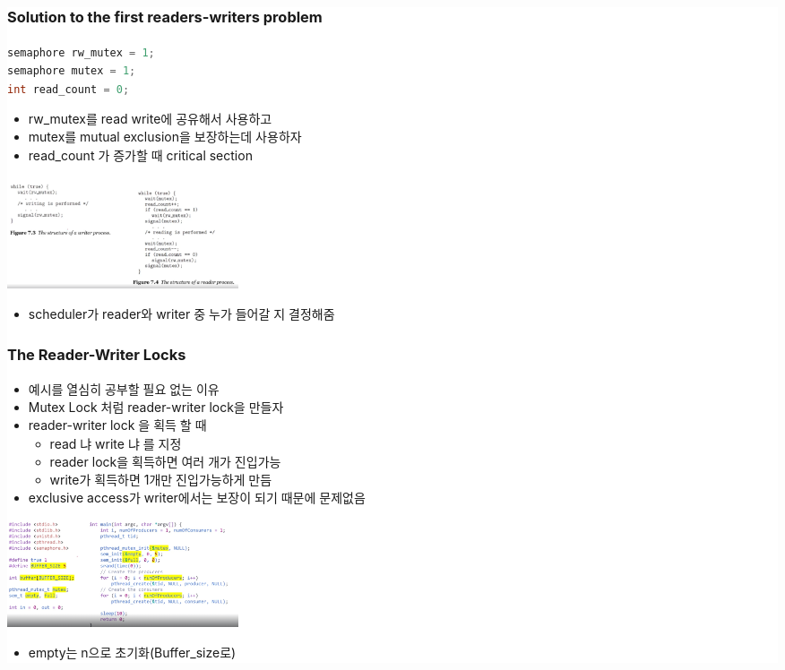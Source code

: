 ### Solution to the first readers-writers problem
```java
semaphore rw_mutex = 1;
semaphore mutex = 1;
int read_count = 0;
```
- rw_mutex를 read write에 공유해서 사용하고
- mutex를 mutual exclusion을 보장하는데 사용하자
- read_count 가 증가할 때 critical section

<img src="./img/first_readers_writers_problem.png" width="30%" alt="first_readers_writers_problem"> <br>
- scheduler가 reader와 writer 중 누가 들어갈 지 결정해줌

### The Reader-Writer Locks
- 예시를 열심히 공부할 필요 없는 이유
- Mutex Lock 처럼 reader-writer lock을 만들자
- reader-writer lock 을 획득 할 때
  - read 냐 write 냐 를 지정
  - reader lock을 획득하면 여러 개가 진입가능
  - write가 획득하면 1개만 진입가능하게 만듬
- exclusive access가 writer에서는 보장이 되기 때문에 문제없음

<img src="./img/bounded_buffer_problem.png" width="30%" alt="bounded_buffer_problem"> <br>
- empty는 n으로 초기화(Buffer_size로)